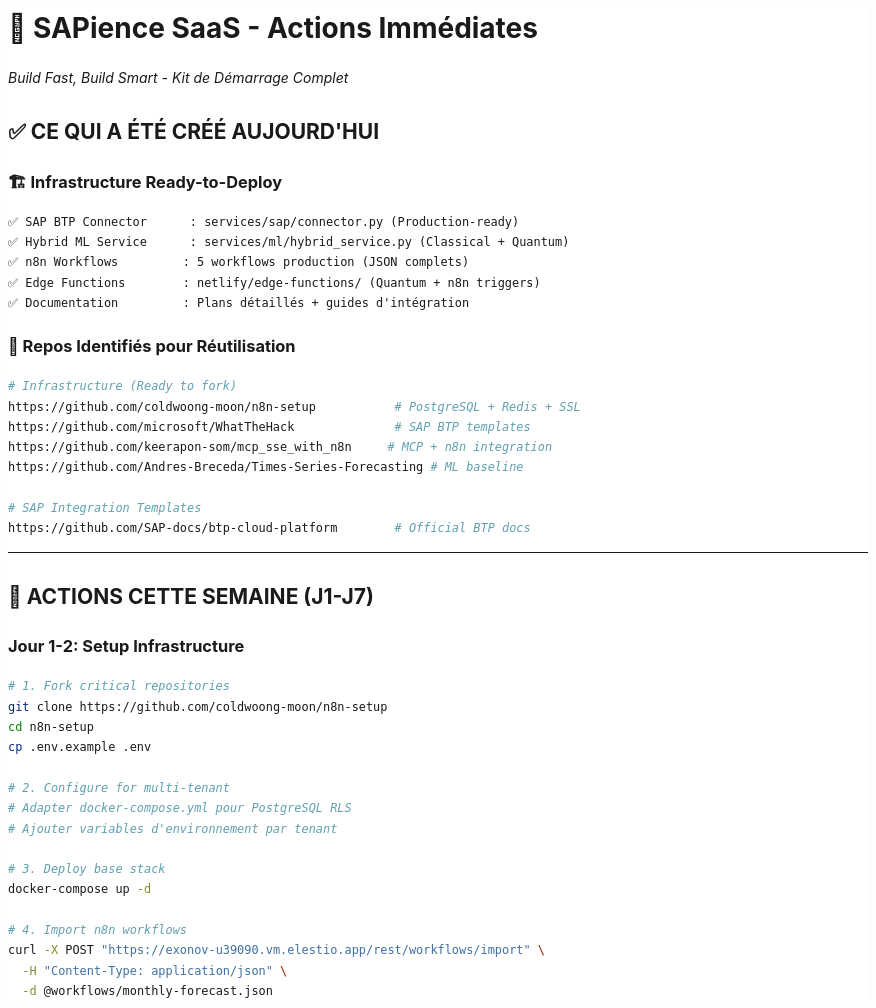 # 🚀 SAPience SaaS - Actions Immédiates
*Build Fast, Build Smart - Kit de Démarrage Complet*

## ✅ **CE QUI A ÉTÉ CRÉÉ AUJOURD'HUI**

### 🏗️ Infrastructure Ready-to-Deploy
```
✅ SAP BTP Connector      : services/sap/connector.py (Production-ready)
✅ Hybrid ML Service      : services/ml/hybrid_service.py (Classical + Quantum)
✅ n8n Workflows         : 5 workflows production (JSON complets)
✅ Edge Functions        : netlify/edge-functions/ (Quantum + n8n triggers)
✅ Documentation         : Plans détaillés + guides d'intégration
```

### 🎯 Repos Identifiés pour Réutilisation
```bash
# Infrastructure (Ready to fork)
https://github.com/coldwoong-moon/n8n-setup           # PostgreSQL + Redis + SSL
https://github.com/microsoft/WhatTheHack              # SAP BTP templates
https://github.com/keerapon-som/mcp_sse_with_n8n     # MCP + n8n integration
https://github.com/Andres-Breceda/Times-Series-Forecasting # ML baseline

# SAP Integration Templates
https://github.com/SAP-docs/btp-cloud-platform        # Official BTP docs
```

---

## 🎯 **ACTIONS CETTE SEMAINE (J1-J7)**

### **Jour 1-2: Setup Infrastructure**
```bash
# 1. Fork critical repositories
git clone https://github.com/coldwoong-moon/n8n-setup
cd n8n-setup
cp .env.example .env

# 2. Configure for multi-tenant
# Adapter docker-compose.yml pour PostgreSQL RLS
# Ajouter variables d'environnement par tenant

# 3. Deploy base stack
docker-compose up -d

# 4. Import n8n workflows
curl -X POST "https://exonov-u39090.vm.elestio.app/rest/workflows/import" \
  -H "Content-Type: application/json" \
  -d @workflows/monthly-forecast.json
```
